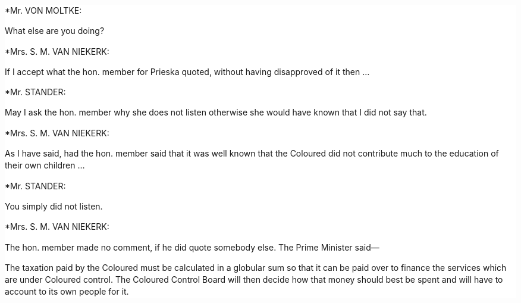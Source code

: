 <speech by="#von_moltke">

<from>*Mr. <person refersTo="hansard_za">VON MOLTKE</person>:</from>

<p>What else are you doing?</p>

</speech>

<speech by="#van_niekerk">

<from>*Mrs. <person refersTo="hansard_za">S. M. VAN NIEKERK</person>:</from>

<p>If I accept what the hon. member for Prieska quoted, without having disapproved of it then &#x2026;</p>

</speech>

<speech by="#stander">

<from>*Mr. <person refersTo="hansard_za">STANDER</person>:</from>

<p>May I ask the hon. member why she does not listen otherwise she would have known that I did not say that.</p>

</speech>

<speech by="#van_niekerk">

<from><span class="col_2051-2052" refersTo="page_1040"/>*Mrs. <person refersTo="hansard_za">S. M. VAN NIEKERK</person>:</from>

<p>As I have said, had the hon. member said that it was well known that the Coloured did not contribute much to the education of their own children &#x2026;</p>

</speech>

<speech by="#stander">

<from>*Mr. <person refersTo="hansard_za">STANDER</person>:</from>

<p>You simply did not listen.</p>

</speech>

<speech by="#van_niekerk">

<from>*Mrs. <person refersTo="hansard_za">S. M. VAN NIEKERK</person>:</from>

<p>The hon. member made no comment, if he did quote somebody else. The Prime Minister said&#x2014;</p>

<block name="quote">The taxation paid by the Coloured must be calculated in a globular sum so that it can be paid over to finance the services which are under Coloured control. The Coloured Control Board will then decide how that money should best be spent and will have to account to its own people for it.</block>
